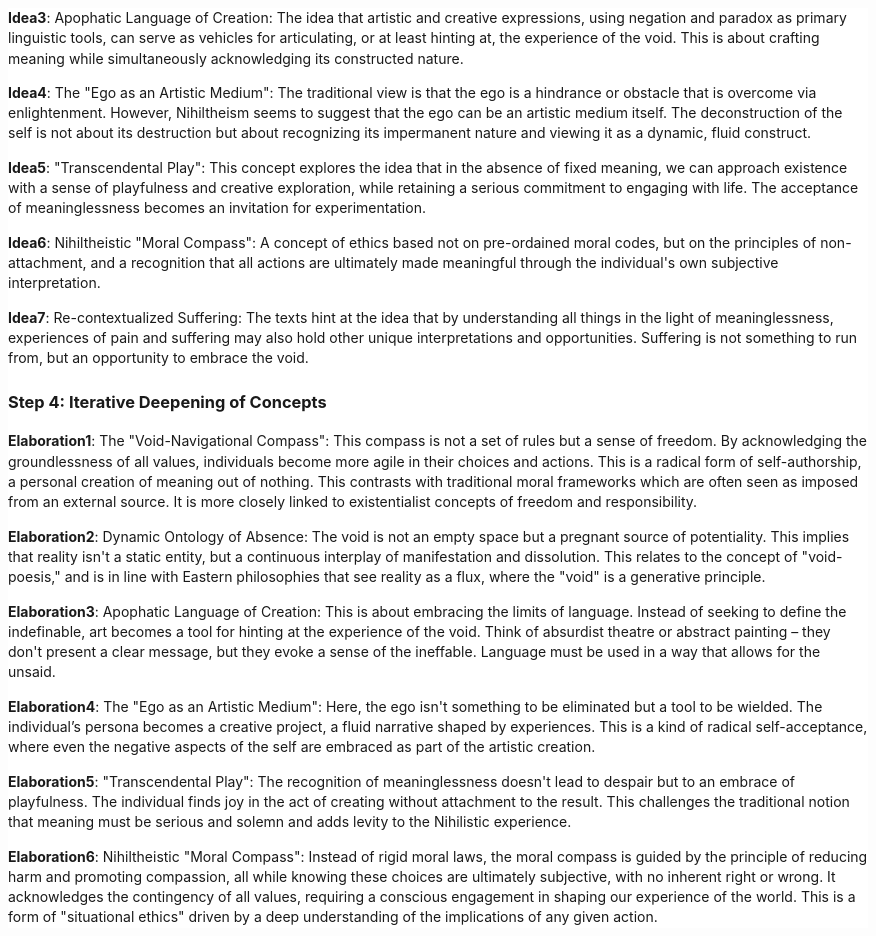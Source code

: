 **Idea3**: Apophatic Language of Creation: The idea that artistic and creative expressions, using negation and paradox as primary linguistic tools, can serve as vehicles for articulating, or at least hinting at, the experience of the void. This is about crafting meaning while simultaneously acknowledging its constructed nature.

**Idea4**: The "Ego as an Artistic Medium": The traditional view is that the ego is a hindrance or obstacle that is overcome via enlightenment. However, Nihiltheism seems to suggest that the ego can be an artistic medium itself. The deconstruction of the self is not about its destruction but about recognizing its impermanent nature and viewing it as a dynamic, fluid construct.

**Idea5**: "Transcendental Play": This concept explores the idea that in the absence of fixed meaning, we can approach existence with a sense of playfulness and creative exploration, while retaining a serious commitment to engaging with life. The acceptance of meaninglessness becomes an invitation for experimentation.

**Idea6**: Nihiltheistic "Moral Compass": A concept of ethics based not on pre-ordained moral codes, but on the principles of non-attachment, and a recognition that all actions are ultimately made meaningful through the individual's own subjective interpretation.

**Idea7**: Re-contextualized Suffering: The texts hint at the idea that by understanding all things in the light of meaninglessness, experiences of pain and suffering may also hold other unique interpretations and opportunities. Suffering is not something to run from, but an opportunity to embrace the void.

### Step 4: Iterative Deepening of Concepts

**Elaboration1**: The "Void-Navigational Compass": This compass is not a set of rules but a sense of freedom. By acknowledging the groundlessness of all values, individuals become more agile in their choices and actions. This is a radical form of self-authorship, a personal creation of meaning out of nothing. This contrasts with traditional moral frameworks which are often seen as imposed from an external source. It is more closely linked to existentialist concepts of freedom and responsibility.

**Elaboration2**: Dynamic Ontology of Absence: The void is not an empty space but a pregnant source of potentiality. This implies that reality isn't a static entity, but a continuous interplay of manifestation and dissolution. This relates to the concept of "void-poesis," and is in line with Eastern philosophies that see reality as a flux, where the "void" is a generative principle.

**Elaboration3**: Apophatic Language of Creation: This is about embracing the limits of language. Instead of seeking to define the indefinable, art becomes a tool for hinting at the experience of the void. Think of absurdist theatre or abstract painting – they don't present a clear message, but they evoke a sense of the ineffable. Language must be used in a way that allows for the unsaid.

**Elaboration4**: The "Ego as an Artistic Medium": Here, the ego isn't something to be eliminated but a tool to be wielded. The individual’s persona becomes a creative project, a fluid narrative shaped by experiences. This is a kind of radical self-acceptance, where even the negative aspects of the self are embraced as part of the artistic creation.

**Elaboration5**: "Transcendental Play": The recognition of meaninglessness doesn't lead to despair but to an embrace of playfulness. The individual finds joy in the act of creating without attachment to the result. This challenges the traditional notion that meaning must be serious and solemn and adds levity to the Nihilistic experience.

**Elaboration6**: Nihiltheistic "Moral Compass": Instead of rigid moral laws, the moral compass is guided by the principle of reducing harm and promoting compassion, all while knowing these choices are ultimately subjective, with no inherent right or wrong. It acknowledges the contingency of all values, requiring a conscious engagement in shaping our experience of the world. This is a form of "situational ethics" driven by a deep understanding of the implications of any given action.
